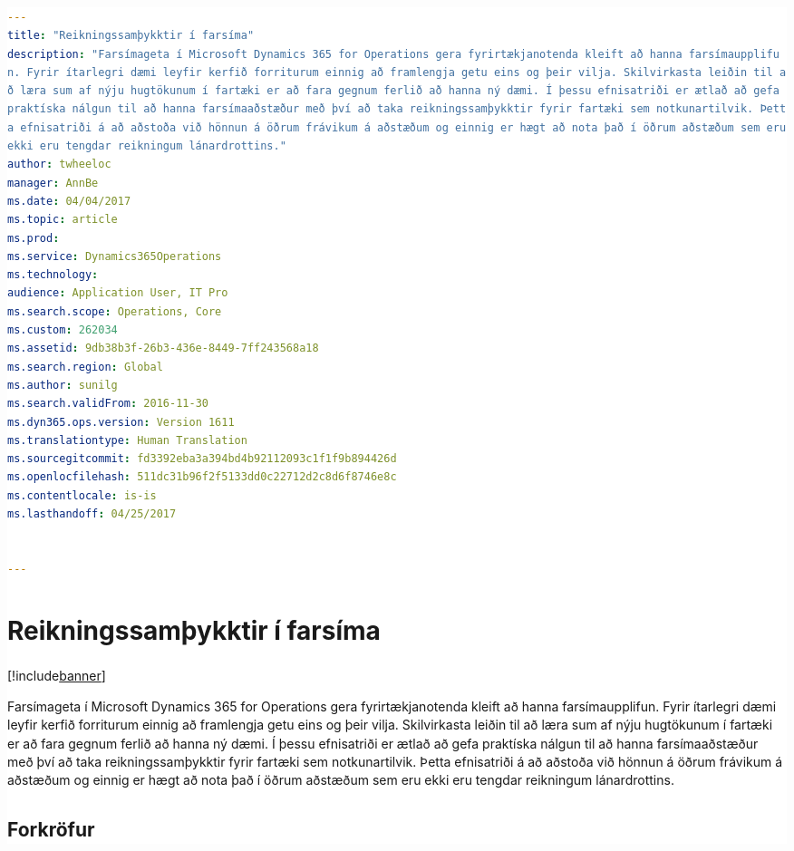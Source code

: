 ```yaml
---
title: "Reikningssamþykktir í farsíma"
description: "Farsímageta í Microsoft Dynamics 365 for Operations gera fyrirtækjanotenda kleift að hanna farsímaupplifun. Fyrir ítarlegri dæmi leyfir kerfið forriturum einnig að framlengja getu eins og þeir vilja. Skilvirkasta leiðin til að læra sum af nýju hugtökunum í fartæki er að fara gegnum ferlið að hanna ný dæmi. Í þessu efnisatriði er ætlað að gefa praktíska nálgun til að hanna farsímaaðstæður með því að taka reikningssamþykktir fyrir fartæki sem notkunartilvik. Þetta efnisatriði á að aðstoða við hönnun á öðrum frávikum á aðstæðum og einnig er hægt að nota það í öðrum aðstæðum sem eru ekki eru tengdar reikningum lánardrottins."
author: twheeloc
manager: AnnBe
ms.date: 04/04/2017
ms.topic: article
ms.prod: 
ms.service: Dynamics365Operations
ms.technology: 
audience: Application User, IT Pro
ms.search.scope: Operations, Core
ms.custom: 262034
ms.assetid: 9db38b3f-26b3-436e-8449-7ff243568a18
ms.search.region: Global
ms.author: sunilg
ms.search.validFrom: 2016-11-30
ms.dyn365.ops.version: Version 1611
ms.translationtype: Human Translation
ms.sourcegitcommit: fd3392eba3a394bd4b92112093c1f1f9b894426d
ms.openlocfilehash: 511dc31b96f2f5133dd0c22712d2c8d6f8746e8c
ms.contentlocale: is-is
ms.lasthandoff: 04/25/2017


---
```


# <a name="mobile-invoice-approvals"></a>Reikningssamþykktir í farsíma

[!include[banner](../includes/banner.md)]


Farsímageta í Microsoft Dynamics 365 for Operations gera fyrirtækjanotenda kleift að hanna farsímaupplifun. Fyrir ítarlegri dæmi leyfir kerfið forriturum einnig að framlengja getu eins og þeir vilja. Skilvirkasta leiðin til að læra sum af nýju hugtökunum í fartæki er að fara gegnum ferlið að hanna ný dæmi. Í þessu efnisatriði er ætlað að gefa praktíska nálgun til að hanna farsímaaðstæður með því að taka reikningssamþykktir fyrir fartæki sem notkunartilvik. Þetta efnisatriði á að aðstoða við hönnun á öðrum frávikum á aðstæðum og einnig er hægt að nota það í öðrum aðstæðum sem eru ekki eru tengdar reikningum lánardrottins.

<a name="prerequisites"></a>Forkröfur
-------------
